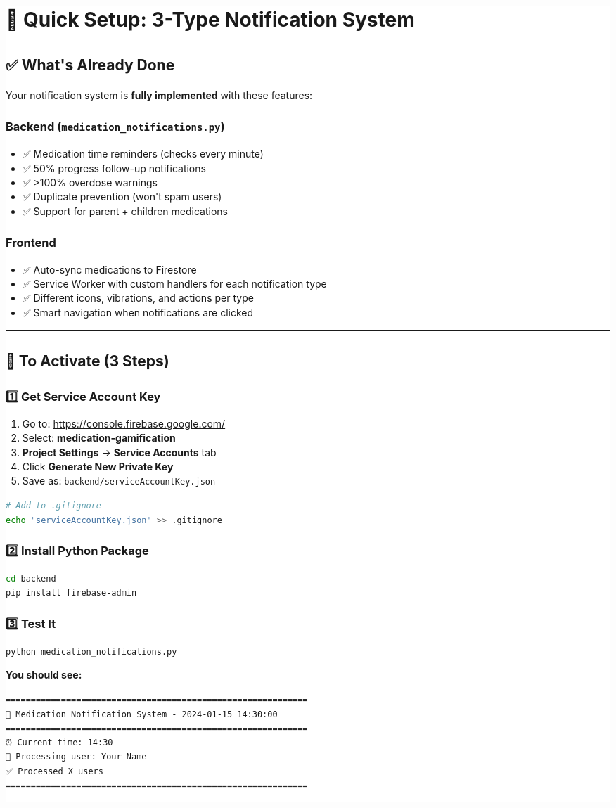 # 🎯 Quick Setup: 3-Type Notification System

## ✅ What's Already Done

Your notification system is **fully implemented** with these features:

### Backend (`medication_notifications.py`)
- ✅ Medication time reminders (checks every minute)
- ✅ 50% progress follow-up notifications
- ✅ >100% overdose warnings
- ✅ Duplicate prevention (won't spam users)
- ✅ Support for parent + children medications

### Frontend
- ✅ Auto-sync medications to Firestore
- ✅ Service Worker with custom handlers for each notification type
- ✅ Different icons, vibrations, and actions per type
- ✅ Smart navigation when notifications are clicked

---

## 🚀 To Activate (3 Steps)

### 1️⃣ Get Service Account Key

1. Go to: https://console.firebase.google.com/
2. Select: **medication-gamification**
3. **Project Settings** → **Service Accounts** tab
4. Click **Generate New Private Key**
5. Save as: `backend/serviceAccountKey.json`

```bash
# Add to .gitignore
echo "serviceAccountKey.json" >> .gitignore
```

### 2️⃣ Install Python Package

```bash
cd backend
pip install firebase-admin
```

### 3️⃣ Test It

```bash
python medication_notifications.py
```

**You should see:**
```
============================================================
🔔 Medication Notification System - 2024-01-15 14:30:00
============================================================
⏰ Current time: 14:30
👤 Processing user: Your Name
✅ Processed X users
============================================================
```

---